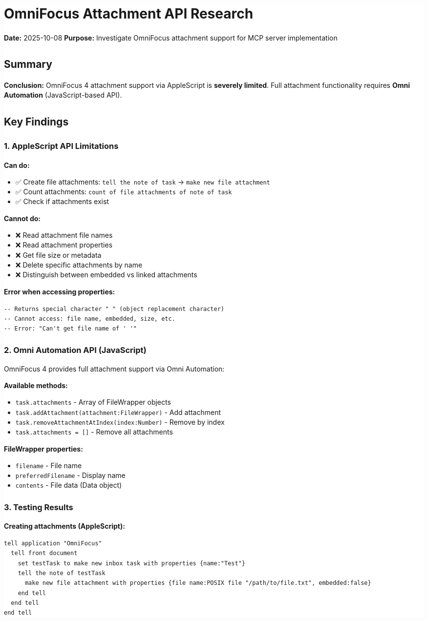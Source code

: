 # OmniFocus Attachment API Research

**Date:** 2025-10-08
**Purpose:** Investigate OmniFocus attachment support for MCP server implementation

## Summary

**Conclusion:** OmniFocus 4 attachment support via AppleScript is **severely limited**. Full attachment functionality requires **Omni Automation** (JavaScript-based API).

## Key Findings

### 1. AppleScript API Limitations

**Can do:**
- ✅ Create file attachments: `tell the note of task` → `make new file attachment`
- ✅ Count attachments: `count of file attachments of note of task`
- ✅ Check if attachments exist

**Cannot do:**
- ❌ Read attachment file names
- ❌ Read attachment properties
- ❌ Get file size or metadata
- ❌ Delete specific attachments by name
- ❌ Distinguish between embedded vs linked attachments

**Error when accessing properties:**
```applescript
-- Returns special character "￼" (object replacement character)
-- Cannot access: file name, embedded, size, etc.
-- Error: "Can't get file name of '￼'"
```

### 2. Omni Automation API (JavaScript)

OmniFocus 4 provides full attachment support via Omni Automation:

**Available methods:**
- `task.attachments` - Array of FileWrapper objects
- `task.addAttachment(attachment:FileWrapper)` - Add attachment
- `task.removeAttachmentAtIndex(index:Number)` - Remove by index
- `task.attachments = []` - Remove all attachments

**FileWrapper properties:**
- `filename` - File name
- `preferredFilename` - Display name
- `contents` - File data (Data object)

### 3. Testing Results

**Creating attachments (AppleScript):**
```applescript
tell application "OmniFocus"
  tell front document
    set testTask to make new inbox task with properties {name:"Test"}
    tell the note of testTask
      make new file attachment with properties {file name:POSIX file "/path/to/file.txt", embedded:false}
    end tell
  end tell
end tell
```
